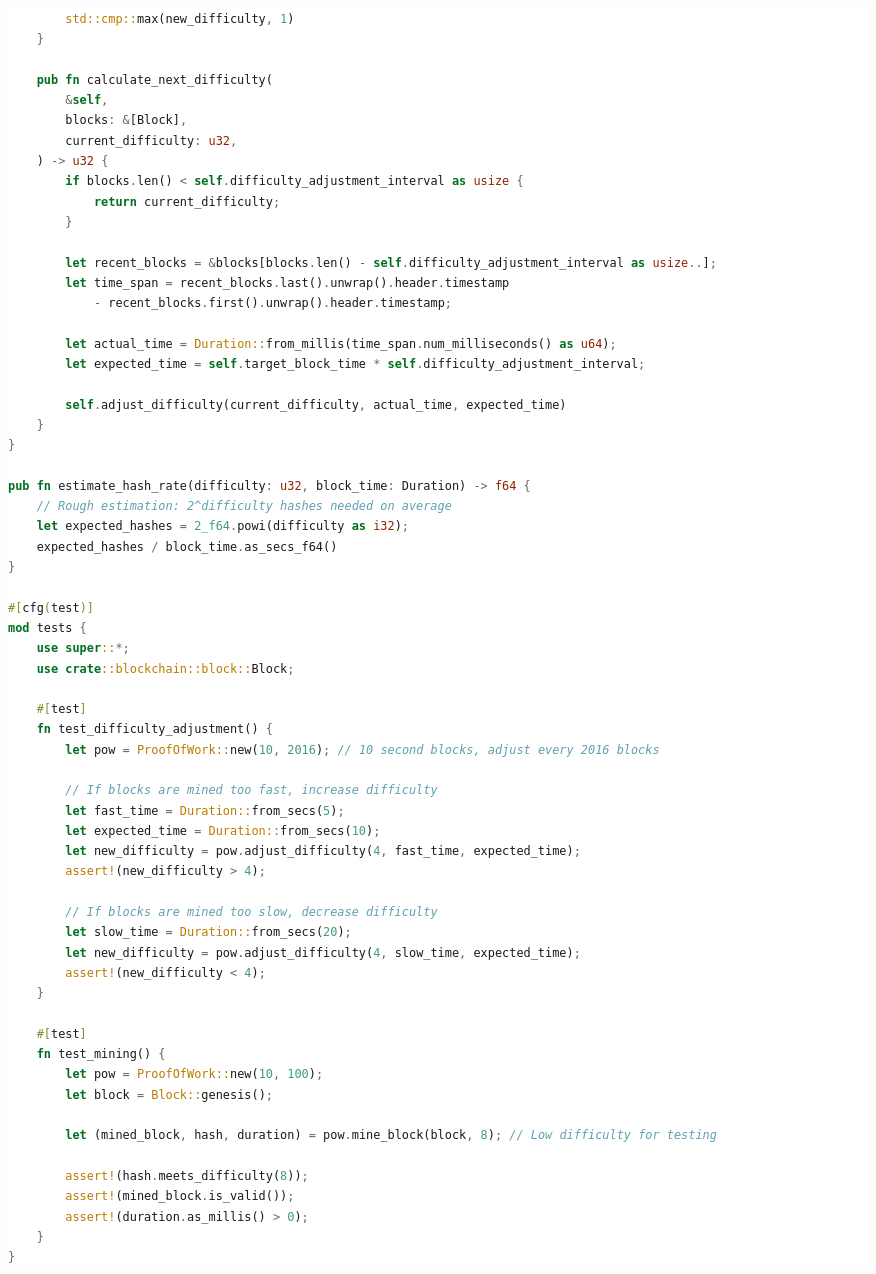 ```rust
        std::cmp::max(new_difficulty, 1)
    }

    pub fn calculate_next_difficulty(
        &self,
        blocks: &[Block],
        current_difficulty: u32,
    ) -> u32 {
        if blocks.len() < self.difficulty_adjustment_interval as usize {
            return current_difficulty;
        }

        let recent_blocks = &blocks[blocks.len() - self.difficulty_adjustment_interval as usize..];
        let time_span = recent_blocks.last().unwrap().header.timestamp
            - recent_blocks.first().unwrap().header.timestamp;
        
        let actual_time = Duration::from_millis(time_span.num_milliseconds() as u64);
        let expected_time = self.target_block_time * self.difficulty_adjustment_interval;

        self.adjust_difficulty(current_difficulty, actual_time, expected_time)
    }
}

pub fn estimate_hash_rate(difficulty: u32, block_time: Duration) -> f64 {
    // Rough estimation: 2^difficulty hashes needed on average
    let expected_hashes = 2_f64.powi(difficulty as i32);
    expected_hashes / block_time.as_secs_f64()
}

#[cfg(test)]
mod tests {
    use super::*;
    use crate::blockchain::block::Block;

    #[test]
    fn test_difficulty_adjustment() {
        let pow = ProofOfWork::new(10, 2016); // 10 second blocks, adjust every 2016 blocks
        
        // If blocks are mined too fast, increase difficulty
        let fast_time = Duration::from_secs(5);
        let expected_time = Duration::from_secs(10);
        let new_difficulty = pow.adjust_difficulty(4, fast_time, expected_time);
        assert!(new_difficulty > 4);

        // If blocks are mined too slow, decrease difficulty
        let slow_time = Duration::from_secs(20);
        let new_difficulty = pow.adjust_difficulty(4, slow_time, expected_time);
        assert!(new_difficulty < 4);
    }

    #[test]
    fn test_mining() {
        let pow = ProofOfWork::new(10, 100);
        let block = Block::genesis();
        
        let (mined_block, hash, duration) = pow.mine_block(block, 8); // Low difficulty for testing
        
        assert!(hash.meets_difficulty(8));
        assert!(mined_block.is_valid());
        assert!(duration.as_millis() > 0);
    }
}
```

[1]: https://hackernoon.com/building-a-blockchain-in-rust-and-substrate-a-step-by-step-guide-for-developers-kc223ybp?utm_source=chatgpt.com "Building A Blockchain in Rust & Substrate: [A Step-by-Step Guide for Developers] | HackerNoon"
[2]: https://medium.com/coinmonks/embracing-substrate-a-journey-from-ethereum-to-a-rust-based-blockchain-framework-21f9ae9e65c7?utm_source=chatgpt.com "Embracing Substrate — A Journey from Ethereum to a Rust-Based Blockchain Framework | by Z | Coinmonks | Medium"
[3]: https://coinmarketcap.com/academy/article/84d141e4-1ad2-4179-9c9d-f9356d289e02?utm_source=chatgpt.com "Top 10 Blockchain Projects That Use Rust for Its Performance, Safety, and Reliability | CoinMarketCap"
[4]: https://en.wikipedia.org/wiki/Polkadot_%28blockchain_platform%29?utm_source=chatgpt.com "Polkadot (blockchain platform)"
[5]: https://www.binance.com/en/square/post/482675?utm_source=chatgpt.com "Top 10 Blockchain Projects That Use Rust for Its Performance, Safety, and Reliability | Cryptopolitan on Binance Square"
[6]: https://en.wikipedia.org/wiki/Nervos_Network?utm_source=chatgpt.com "Nervos Network"
[7]: https://en.wikipedia.org/wiki/Holochain?utm_source=chatgpt.com "Holochain"
[8]: https://www.rustfinity.com/open-source?utm_source=chatgpt.com "Projects Built in Rust"
[9]: https://github.com/rust-in-blockchain/awesome-blockchain-rust?utm_source=chatgpt.com "GitHub - rust-in-blockchain/awesome-blockchain-rust: Collect libraries and packages about blockchain/cryptography in Rust"
[10]: https://github.com/valentinsimeonov/List-of-awesome-blockchain-rust?utm_source=chatgpt.com "GitHub - valentinsimeonov/List-of-awesome-blockchain-rust: Collection of libraries and packages about blockchain/cryptography in Rust"
[11]: https://rustinblockchain.org/awesome-blockchain-rust/?utm_source=chatgpt.com "- Rust in Blockchain ❤ rib.rs"
[12]: https://www.reddit.com/r/rust/comments/oy5yx9?utm_source=chatgpt.com "RiB Newsletter #26"
[13]: https://www.reddit.com/r/rust/comments/ofrmmw?utm_source=chatgpt.com "RiB Newsletter #25 - Hello, Summer"
